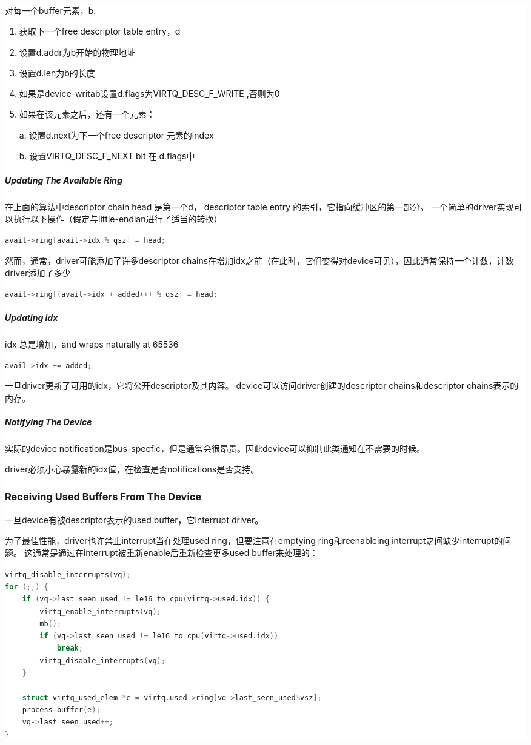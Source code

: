 对每一个buffer元素，b:

1. 获取下一个free descriptor table entry，d

2. 设置d.addr为b开始的物理地址

3. 设置d.len为b的长度

4. 如果是device-writab设置d.flags为VIRTQ_DESC_F_WRITE ,否则为0

5. 如果在该元素之后，还有一个元素：

   a. 设置d.next为下一个free descriptor  元素的index

   b. 设置VIRTQ_DESC_F_NEXT bit 在 d.flags中  

##### Updating The Available Ring  

在上面的算法中descriptor chain head 是第一个d， descriptor table entry 的索引，它指向缓冲区的第一部分。 一个简单的driver实现可以执行以下操作（假定与little-endian进行了适当的转换）

```c
avail->ring[avail->idx % qsz] = head;
```

然而，通常，driver可能添加了许多descriptor chains在增加idx之前（在此时，它们变得对device可见），因此通常保持一个计数，计数driver添加了多少

```c
avail->ring[(avail->idx + added++) % qsz] = head;
```

##### Updating idx  

idx 总是增加，and wraps naturally at 65536  

```c
avail->idx += added;
```

一旦driver更新了可用的idx，它将公开descriptor及其内容。 device可以访问driver创建的descriptor chains和descriptor chains表示的内存。

##### Notifying The Device  

实际的device notification是bus-specfic，但是通常会很昂贵。因此device可以抑制此类通知在不需要的时候。

driver必须小心暴露新的idx值，在检查是否notifications是否支持。

### Receiving Used Buffers From The Device  

一旦device有被descriptor表示的used buffer，它interrupt driver。

为了最佳性能，driver也许禁止interrupt当在处理used ring，但要注意在emptying ring和reenableing interrupt之间缺少interrupt的问题。 这通常是通过在interrupt被重新enable后重新检查更多used buffer来处理的：

```c
virtq_disable_interrupts(vq);
for (;;) {
	if (vq->last_seen_used != le16_to_cpu(virtq->used.idx)) {
		virtq_enable_interrupts(vq);
		mb();
		if (vq->last_seen_used != le16_to_cpu(virtq->used.idx))
			break;
		virtq_disable_interrupts(vq);
	}

	struct virtq_used_elem *e = virtq.used->ring[vq->last_seen_used%vsz];
	process_buffer(e);
	vq->last_seen_used++;
}
```
